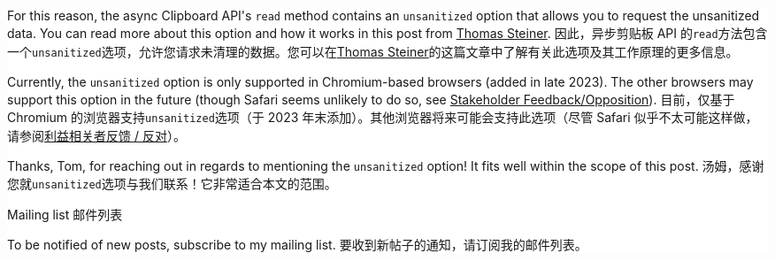 For this reason, the async Clipboard API's `read` method contains an `unsanitized` option that allows you to request the unsanitized data. You can read more about this option and how it works in this post from [Thomas Steiner](https://developer.chrome.com/docs/web-platform/unsanitized-html-async-clipboard). 因此，异步剪贴板 API 的`read`方法包含一个`unsanitized`选项，允许您请求未清理的数据。您可以在[Thomas Steiner](https://developer.chrome.com/docs/web-platform/unsanitized-html-async-clipboard)的这篇文章中了解有关此选项及其工作原理的更多信息。

Currently, the `unsanitized` option is only supported in Chromium-based browsers (added in late 2023). The other browsers may support this option in the future (though Safari seems unlikely to do so, see [Stakeholder Feedback/Opposition](https://github.com/w3c/editing/blob/gh-pages/docs/clipboard-unsanitized/explainer.md#stakeholder-feedback--opposition)). 目前，仅基于 Chromium 的浏览器支持`unsanitized`选项（于 2023 年末添加）。其他浏览器将来可能会支持此选项（尽管 Safari 似乎不太可能这样做，请参阅[利益相关者反馈 / 反对](https://github.com/w3c/editing/blob/gh-pages/docs/clipboard-unsanitized/explainer.md#stakeholder-feedback--opposition)）。

Thanks, Tom, for reaching out in regards to mentioning the `unsanitized` option! It fits well within the scope of this post. 汤姆，感谢您就`unsanitized`选项与我们联系！它非常适合本文的范围。

Mailing list 邮件列表

To be notified of new posts, subscribe to my mailing list. 要收到新帖子的通知，请订阅我的邮件列表。
